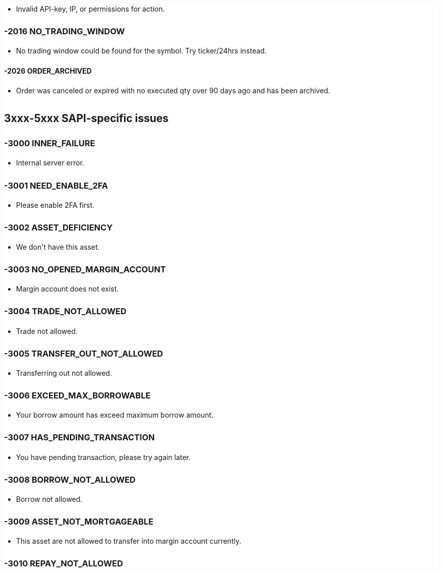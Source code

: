 * Invalid API-key, IP, or permissions for action.

### -2016 NO\_TRADING\_WINDOW​

* No trading window could be found for the symbol. Try ticker/24hrs instead.

#### -2026 ORDER\_ARCHIVED​

* Order was canceled or expired with no executed qty over 90 days ago and has been archived.

## 3xxx-5xxx SAPI-specific issues​

### -3000 INNER\_FAILURE​

* Internal server error.

### -3001 NEED\_ENABLE\_2FA​

* Please enable 2FA first.

### -3002 ASSET\_DEFICIENCY​

* We don't have this asset.

### -3003 NO\_OPENED\_MARGIN\_ACCOUNT​

* Margin account does not exist.

### -3004 TRADE\_NOT\_ALLOWED​

* Trade not allowed.

### -3005 TRANSFER\_OUT\_NOT\_ALLOWED​

* Transferring out not allowed.

### -3006 EXCEED\_MAX\_BORROWABLE​

* Your borrow amount has exceed maximum borrow amount.

### -3007 HAS\_PENDING\_TRANSACTION​

* You have pending transaction, please try again later.

### -3008 BORROW\_NOT\_ALLOWED​

* Borrow not allowed.

### -3009 ASSET\_NOT\_MORTGAGEABLE​

* This asset are not allowed to transfer into margin account currently.

### -3010 REPAY\_NOT\_ALLOWED​

